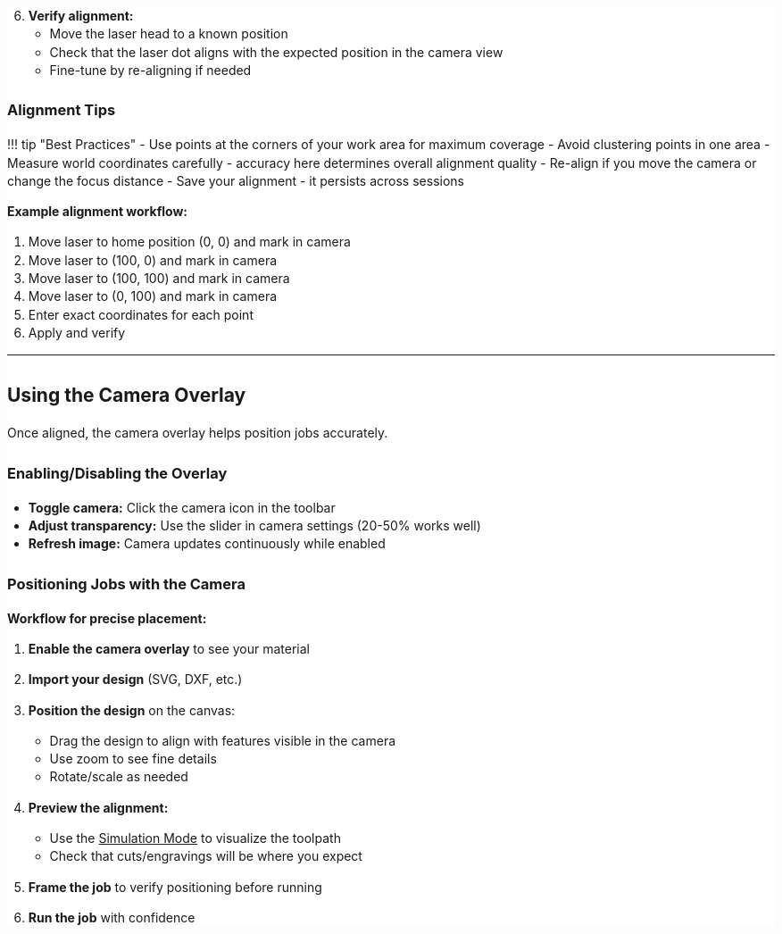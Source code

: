 6. **Verify alignment:**
   - Move the laser head to a known position
   - Check that the laser dot aligns with the expected position in the camera view
   - Fine-tune by re-aligning if needed

### Alignment Tips

!!! tip "Best Practices"
    - Use points at the corners of your work area for maximum coverage
    - Avoid clustering points in one area
    - Measure world coordinates carefully - accuracy here determines overall alignment quality
    - Re-align if you move the camera or change the focus distance
    - Save your alignment - it persists across sessions

**Example alignment workflow:**

1. Move laser to home position (0, 0) and mark in camera
2. Move laser to (100, 0) and mark in camera
3. Move laser to (100, 100) and mark in camera
4. Move laser to (0, 100) and mark in camera
5. Enter exact coordinates for each point
6. Apply and verify

---

## Using the Camera Overlay

Once aligned, the camera overlay helps position jobs accurately.

### Enabling/Disabling the Overlay

- **Toggle camera:** Click the camera icon in the toolbar
- **Adjust transparency:** Use the slider in camera settings (20-50% works well)
- **Refresh image:** Camera updates continuously while enabled

### Positioning Jobs with the Camera

**Workflow for precise placement:**

1. **Enable the camera overlay** to see your material

2. **Import your design** (SVG, DXF, etc.)

3. **Position the design** on the canvas:
   - Drag the design to align with features visible in the camera
   - Use zoom to see fine details
   - Rotate/scale as needed

4. **Preview the alignment:**
   - Use the [Simulation Mode](simulation-mode.md) to visualize the toolpath
   - Check that cuts/engravings will be where you expect

5. **Frame the job** to verify positioning before running

6. **Run the job** with confidence

